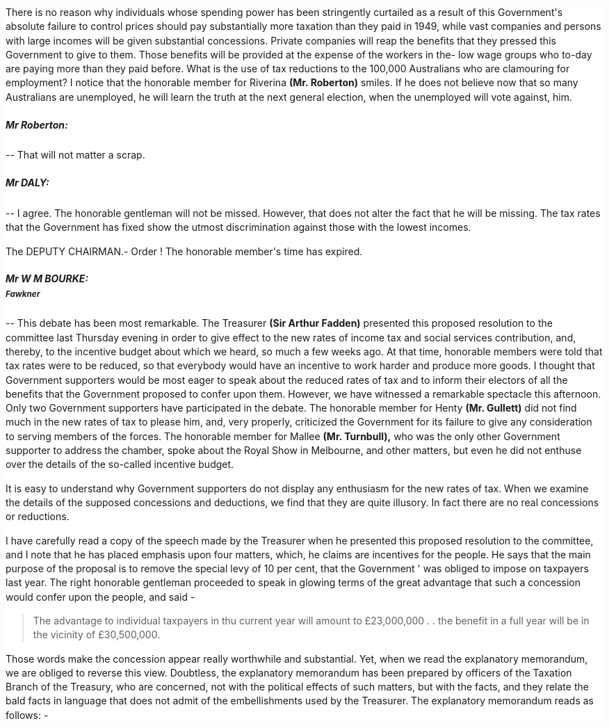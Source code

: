 There is no reason why individuals whose spending power has been stringently curtailed as a result of this Government's absolute failure to control prices should pay substantially more taxation than they paid in 1949, while vast companies and persons with large incomes will be given substantial concessions. Private companies will reap the benefits that they pressed this Government to give to them. Those benefits will be provided at the expense of the workers in the- low wage groups who to-day are paying more than they paid before. What is the use of tax reductions to the 100,000 Australians who are clamouring for employment? I notice that the honorable member for Riverina  **(Mr. Roberton)**  smiles. If he does not believe now that so many Australians are unemployed, he will learn the truth at the next general election, when the unemployed will vote against, him. 

##### Mr Roberton:

-- That will not matter a scrap. 

##### Mr DALY:

-- I agree. The honorable gentleman will not be missed. However, that does not alter the fact that he will be missing. The tax rates that the Government has fixed show the utmost discrimination against those with the lowest incomes. 

The  DEPUTY CHAIRMAN.-  Order ! The honorable member's time has expired. 

##### Mr W M BOURKE:<br><small class="text-muted">Fawkner</small>

-- This debate has been most remarkable. The Treasurer  **(Sir Arthur Fadden)**  presented this proposed resolution to the committee last Thursday evening in order to give effect to the new rates of income tax and social services contribution, and, thereby, to the incentive budget about which we heard, so much a few weeks ago. At that time, honorable members were told that tax rates were to be reduced, so that everybody would have an incentive to work harder and produce more goods. I thought that Government supporters would be most eager to speak about the reduced rates of tax and to inform their electors of all the benefits that the Government proposed to confer upon them. However, we have witnessed a remarkable spectacle this afternoon. Only two Government supporters have participated in the debate. The honorable member for Henty  **(Mr. Gullett)**  did not find much in the new rates of tax to please him, and, very properly, criticized the Government for its failure to give any consideration to serving members of the forces. The honorable member for Mallee  **(Mr. Turnbull),**  who was the only other Government supporter to address the chamber, spoke about the Royal Show in Melbourne, and other matters, but even he did not enthuse over the details of the so-called incentive budget. 

It is easy to understand why Government supporters do not display any enthusiasm for the new rates of tax. When we examine the details of the supposed concessions and deductions, we find that they are quite illusory. In fact there are no real concessions or reductions. 

I have carefully read a copy of the speech made by the Treasurer when he presented this proposed resolution to the committee, and I note that he has placed emphasis upon four matters, which, he claims are incentives for the people. He says that the main purpose of the proposal is to remove the special levy of 10 per cent, that the Government ' was obliged to impose on taxpayers last year. The right honorable gentleman proceeded to speak in glowing terms of the great advantage that such a concession would confer upon the people, and said - 

  >The advantage to individual taxpayers in thu current year will amount to £23,000,000  . . the benefit in a full year will be in the vicinity of £30,500,000. 

Those words make the concession appear really worthwhile and substantial. Yet, when we read the explanatory memorandum, we are obliged to reverse this view. Doubtless, the explanatory memorandum has been prepared by officers of the Taxation Branch of the Treasury, who are concerned, not with the political effects of such matters, but with the facts, and they relate the bald facts in language that does not admit of the embellishments used by the Treasurer. The explanatory memorandum reads as follows: - 
